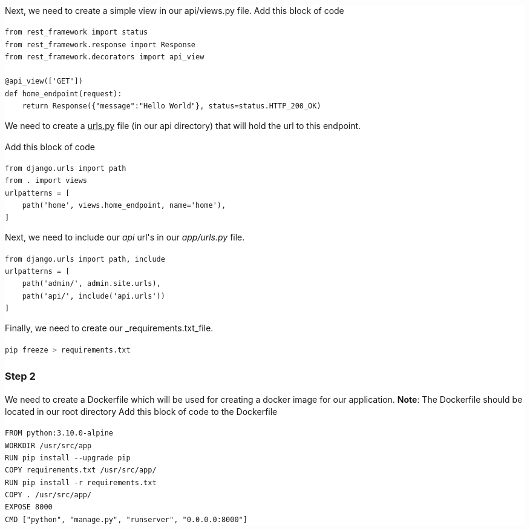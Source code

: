Next, we need to create a simple view in our api/views.py file. Add this block of code

~~~{.python caption="views.py"}
from rest_framework import status 
from rest_framework.response import Response 
from rest_framework.decorators import api_view 

@api_view(['GET']) 
def home_endpoint(request): 
    return Response({"message":"Hello World"}, status=status.HTTP_200_OK)
~~~

We need to create a [urls.py](http://urls.py) file (in our api directory) that will hold the url to this endpoint.

Add this block of code

~~~{.python caption="urls.py"}
from django.urls import path 
from . import views 
urlpatterns = [ 
    path('home', views.home_endpoint, name='home'), 
]
~~~

Next, we need to include our _api_ url's in our _app/urls.py_ file.

~~~{.python caption="urls.py"}
from django.urls import path, include 
urlpatterns = [ 
    path('admin/', admin.site.urls), 
    path('api/', include('api.urls')) 
]
~~~

Finally, we need to create our _requirements.txt_file.

~~~{.bash caption=">_"}
pip freeze > requirements.txt
~~~

### Step 2

We need to create a Dockerfile which will be used for creating a docker image for our application.
**Note**: The Dockerfile should be located in our root directory
Add this block of code to the Dockerfile

~~~{.dockerfile caption="Dockerfile"}
FROM python:3.10.0-alpine 
WORKDIR /usr/src/app 
RUN pip install --upgrade pip 
COPY requirements.txt /usr/src/app/ 
RUN pip install -r requirements.txt 
COPY . /usr/src/app/ 
EXPOSE 8000 
CMD ["python", "manage.py", "runserver", "0.0.0.0:8000"]
~~~
